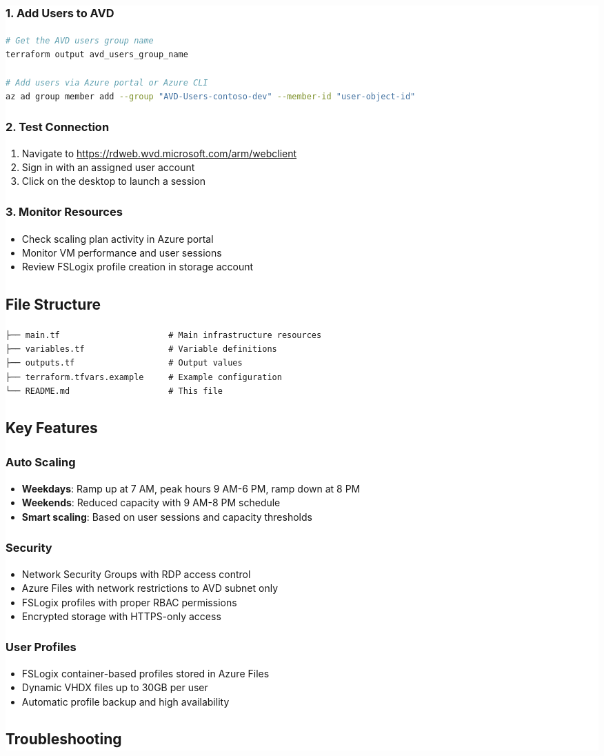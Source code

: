 ### 1. Add Users to AVD
```bash
# Get the AVD users group name
terraform output avd_users_group_name

# Add users via Azure portal or Azure CLI
az ad group member add --group "AVD-Users-contoso-dev" --member-id "user-object-id"
```

### 2. Test Connection
1. Navigate to https://rdweb.wvd.microsoft.com/arm/webclient
2. Sign in with an assigned user account
3. Click on the desktop to launch a session

### 3. Monitor Resources
- Check scaling plan activity in Azure portal
- Monitor VM performance and user sessions
- Review FSLogix profile creation in storage account

## File Structure

```
├── main.tf                      # Main infrastructure resources
├── variables.tf                 # Variable definitions
├── outputs.tf                   # Output values
├── terraform.tfvars.example     # Example configuration
└── README.md                    # This file
```

## Key Features

### Auto Scaling
- **Weekdays**: Ramp up at 7 AM, peak hours 9 AM-6 PM, ramp down at 8 PM
- **Weekends**: Reduced capacity with 9 AM-8 PM schedule
- **Smart scaling**: Based on user sessions and capacity thresholds

### Security
- Network Security Groups with RDP access control
- Azure Files with network restrictions to AVD subnet only
- FSLogix profiles with proper RBAC permissions
- Encrypted storage with HTTPS-only access

### User Profiles
- FSLogix container-based profiles stored in Azure Files
- Dynamic VHDX files up to 30GB per user
- Automatic profile backup and high availability

## Troubleshooting

